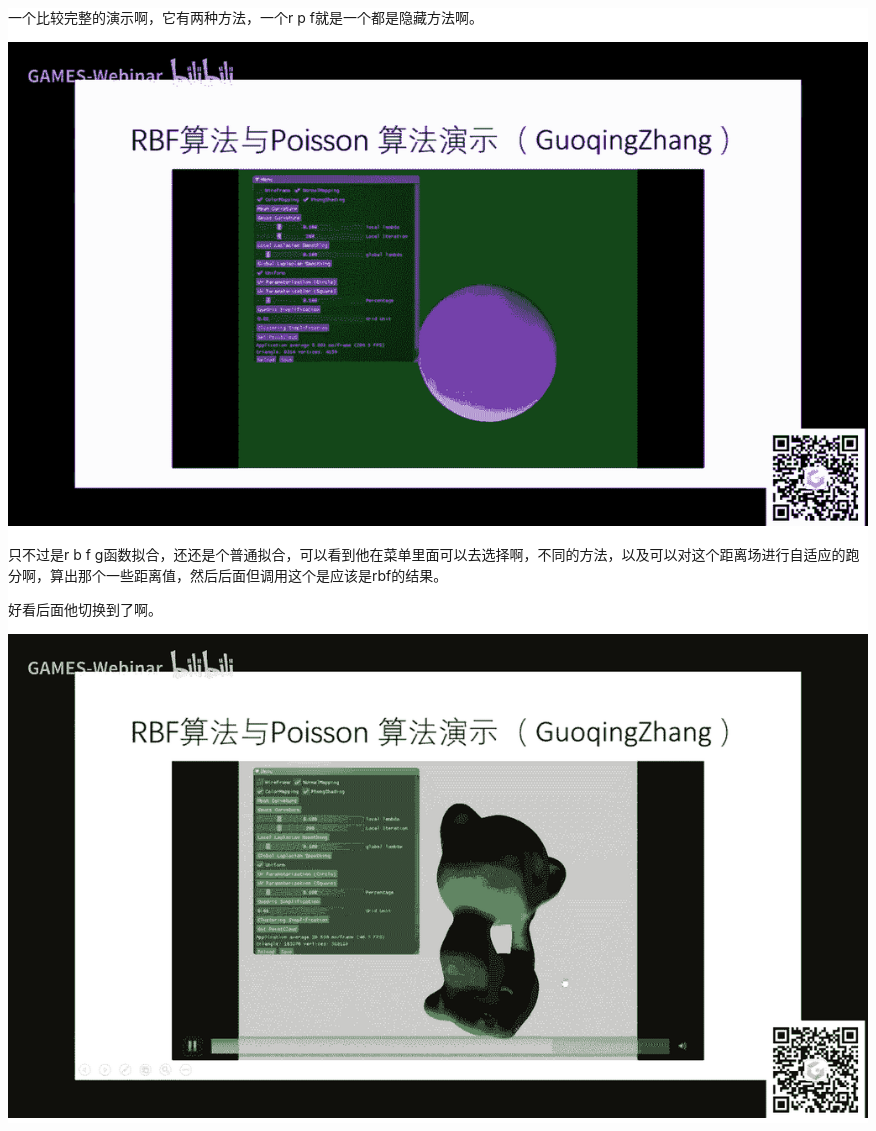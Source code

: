 一个比较完整的演示啊，它有两种方法，一个r p f就是一个都是隐藏方法啊。

![](img/a64234e3a3da9296083647ba7f8a7555_12.png)

只不过是r b f g函数拟合，还还是个普通拟合，可以看到他在菜单里面可以去选择啊，不同的方法，以及可以对这个距离场进行自适应的跑分啊，算出那个一些距离值，然后后面但调用这个是应该是rbf的结果。

好看后面他切换到了啊。

![](img/a64234e3a3da9296083647ba7f8a7555_14.png)
